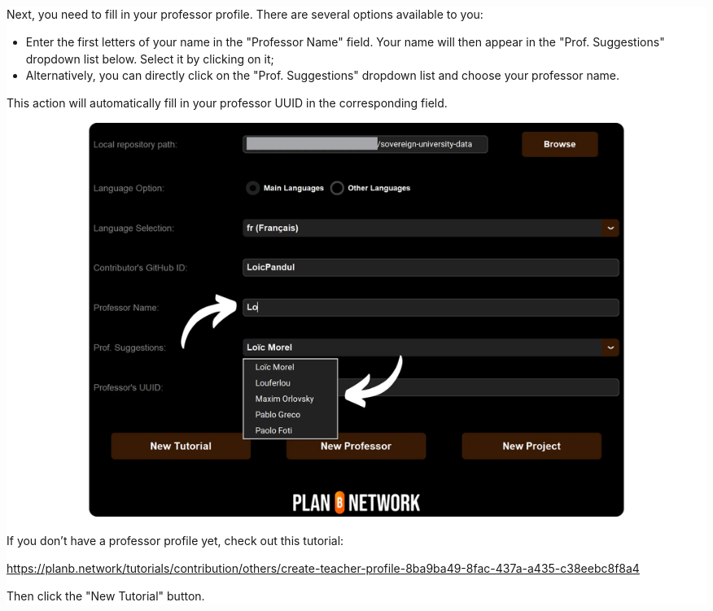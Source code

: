 Next, you need to fill in your professor profile. There are several options available to you:
- Enter the first letters of your name in the "Professor Name" field. Your name will then appear in the "Prof. Suggestions" dropdown list below. Select it by clicking on it;
- Alternatively, you can directly click on the "Prof. Suggestions" dropdown list and choose your professor name.

This action will automatically fill in your professor UUID in the corresponding field.


![DATA-CREATOR-PY](assets/fr/41.webp)

If you don’t have a professor profile yet, check out this tutorial:

https://planb.network/tutorials/contribution/others/create-teacher-profile-8ba9ba49-8fac-437a-a435-c38eebc8f8a4

Then click the "New Tutorial" button.
